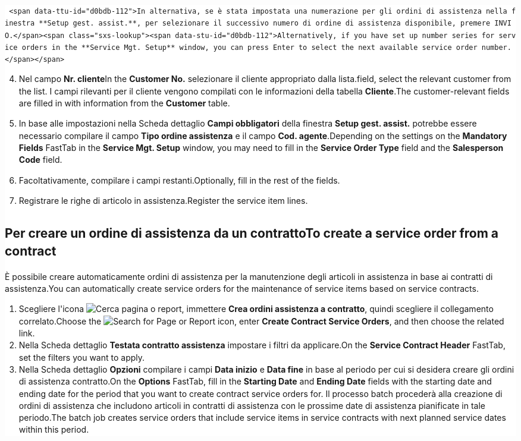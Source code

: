      <span data-ttu-id="d0bdb-112">In alternativa, se è stata impostata una numerazione per gli ordini di assistenza nella finestra **Setup gest. assist.**, per selezionare il successivo numero di ordine di assistenza disponibile, premere INVIO.</span><span class="sxs-lookup"><span data-stu-id="d0bdb-112">Alternatively, if you have set up number series for service orders in the **Service Mgt. Setup** window, you can press Enter to select the next available service order number.</span></span>  
  
4. <span data-ttu-id="d0bdb-113">Nel campo **Nr. cliente**</span><span class="sxs-lookup"><span data-stu-id="d0bdb-113">In the **Customer No.**</span></span> <span data-ttu-id="d0bdb-114">selezionare il cliente appropriato dalla lista.</span><span class="sxs-lookup"><span data-stu-id="d0bdb-114">field, select the relevant customer from the list.</span></span> <span data-ttu-id="d0bdb-115">I campi rilevanti per il cliente vengono compilati con le informazioni della tabella **Cliente**.</span><span class="sxs-lookup"><span data-stu-id="d0bdb-115">The customer-relevant fields are filled in with information from the **Customer** table.</span></span>  
  
5. <span data-ttu-id="d0bdb-116">In base alle impostazioni nella Scheda dettaglio **Campi obbligatori** della finestra **Setup gest. assist.** potrebbe essere necessario compilare il campo **Tipo ordine assistenza** e il campo **Cod. agente**.</span><span class="sxs-lookup"><span data-stu-id="d0bdb-116">Depending on the settings on the **Mandatory Fields** FastTab in the **Service Mgt. Setup** window, you may need to fill in the **Service Order Type** field and the **Salesperson Code** field.</span></span>  
6. <span data-ttu-id="d0bdb-117">Facoltativamente, compilare i campi restanti.</span><span class="sxs-lookup"><span data-stu-id="d0bdb-117">Optionally, fill in the rest of the fields.</span></span>  
7. <span data-ttu-id="d0bdb-118">Registrare le righe di articolo in assistenza.</span><span class="sxs-lookup"><span data-stu-id="d0bdb-118">Register the service item lines.</span></span>  

## <a name="to-create-a-service-order-from-a-contract"></a><span data-ttu-id="d0bdb-119">Per creare un ordine di assistenza da un contratto</span><span class="sxs-lookup"><span data-stu-id="d0bdb-119">To create a service order from a contract</span></span>  
<span data-ttu-id="d0bdb-120">È possibile creare automaticamente ordini di assistenza per la manutenzione degli articoli in assistenza in base ai contratti di assistenza.</span><span class="sxs-lookup"><span data-stu-id="d0bdb-120">You can automatically create service orders for the maintenance of service items based on service contracts.</span></span>  
  
1. <span data-ttu-id="d0bdb-121">Scegliere l'icona ![Cerca pagina o report](media/ui-search/search_small.png "Cerca pagina o report"), immettere **Crea ordini assistenza a contratto**, quindi scegliere il collegamento correlato.</span><span class="sxs-lookup"><span data-stu-id="d0bdb-121">Choose the ![Search for Page or Report](media/ui-search/search_small.png "Search for Page or Report icon") icon, enter **Create Contract Service Orders**, and then choose the related link.</span></span>  
2. <span data-ttu-id="d0bdb-122">Nella Scheda dettaglio **Testata contratto assistenza** impostare i filtri da applicare.</span><span class="sxs-lookup"><span data-stu-id="d0bdb-122">On the **Service Contract Header** FastTab, set the filters you want to apply.</span></span>  
3. <span data-ttu-id="d0bdb-123">Nella Scheda dettaglio **Opzioni** compilare i campi **Data inizio** e **Data fine** in base al periodo per cui si desidera creare gli ordini di assistenza contratto.</span><span class="sxs-lookup"><span data-stu-id="d0bdb-123">On the **Options** FastTab, fill in the **Starting Date** and **Ending Date** fields with the starting date and ending date for the period that you want to create contract service orders for.</span></span> <span data-ttu-id="d0bdb-124">Il processo batch procederà alla creazione di ordini di assistenza che includono articoli in contratti di assistenza con le prossime date di assistenza pianificate in tale periodo.</span><span class="sxs-lookup"><span data-stu-id="d0bdb-124">The batch job creates service orders that include service items in service contracts with next planned service dates within this period.</span></span>  
  